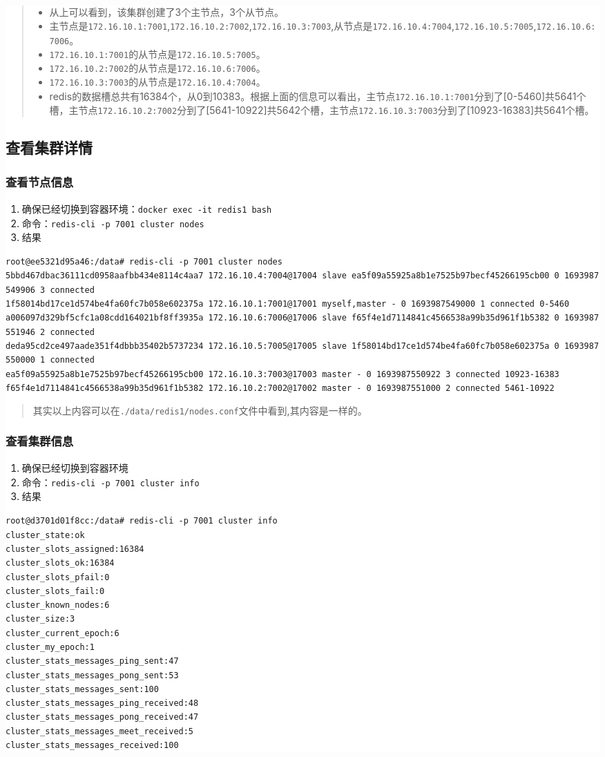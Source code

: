 ```log
```
> * 从上可以看到，该集群创建了3个主节点，3个从节点。
> * 主节点是`172.16.10.1:7001`,`172.16.10.2:7002`,`172.16.10.3:7003`,从节点是`172.16.10.4:7004`,`172.16.10.5:7005`,`172.16.10.6:7006`。
> * `172.16.10.1:7001`的从节点是`172.16.10.5:7005`。
> * `172.16.10.2:7002`的从节点是`172.16.10.6:7006`。
> * `172.16.10.3:7003`的从节点是`172.16.10.4:7004`。
> * redis的数据槽总共有16384个，从0到10383。根据上面的信息可以看出，主节点`172.16.10.1:7001`分到了[0-5460]共5641个槽，主节点`172.16.10.2:7002`分到了[5641-10922]共5642个槽，主节点`172.16.10.3:7003`分到了[10923-16383]共5641个槽。

## 查看集群详情
### 查看节点信息
1. 确保已经切换到容器环境：`docker exec -it redis1 bash`
2. 命令：`redis-cli -p 7001 cluster nodes`
3. 结果
  ```log
  root@ee5321d95a46:/data# redis-cli -p 7001 cluster nodes
  5bbd467dbac36111cd0958aafbb434e8114c4aa7 172.16.10.4:7004@17004 slave ea5f09a55925a8b1e7525b97becf45266195cb00 0 1693987549906 3 connected
  1f58014bd17ce1d574be4fa60fc7b058e602375a 172.16.10.1:7001@17001 myself,master - 0 1693987549000 1 connected 0-5460
  a006097d329bf5cfc1a08cdd164021bf8ff3935a 172.16.10.6:7006@17006 slave f65f4e1d7114841c4566538a99b35d961f1b5382 0 1693987551946 2 connected
  deda95cd2ce497aade351f4dbbb35402b5737234 172.16.10.5:7005@17005 slave 1f58014bd17ce1d574be4fa60fc7b058e602375a 0 1693987550000 1 connected
  ea5f09a55925a8b1e7525b97becf45266195cb00 172.16.10.3:7003@17003 master - 0 1693987550922 3 connected 10923-16383
  f65f4e1d7114841c4566538a99b35d961f1b5382 172.16.10.2:7002@17002 master - 0 1693987551000 2 connected 5461-10922
  ```
  > 其实以上内容可以在`./data/redis1/nodes.conf`文件中看到,其内容是一样的。
### 查看集群信息
1. 确保已经切换到容器环境
2. 命令：`redis-cli -p 7001 cluster info`
3. 结果
  ```log
  root@d3701d01f8cc:/data# redis-cli -p 7001 cluster info
  cluster_state:ok
  cluster_slots_assigned:16384
  cluster_slots_ok:16384
  cluster_slots_pfail:0
  cluster_slots_fail:0
  cluster_known_nodes:6
  cluster_size:3
  cluster_current_epoch:6
  cluster_my_epoch:1
  cluster_stats_messages_ping_sent:47
  cluster_stats_messages_pong_sent:53
  cluster_stats_messages_sent:100
  cluster_stats_messages_ping_received:48
  cluster_stats_messages_pong_received:47
  cluster_stats_messages_meet_received:5
  cluster_stats_messages_received:100
  ```
